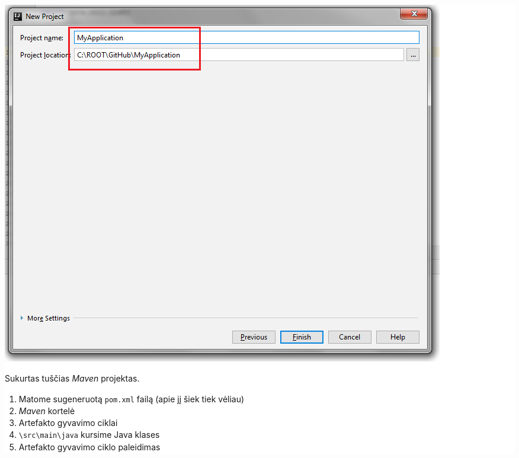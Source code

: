 ![](./img/maven-4.png)

Sukurtas tuščias *Maven* projektas. 
1. Matome sugeneruotą `pom.xml` failą (apie jį šiek tiek vėliau)
2. *Maven* kortelė
3. Artefakto gyvavimo ciklai
4. `\src\main\java` kursime Java klases
5. Artefakto gyvavimo ciklo paleidimas
